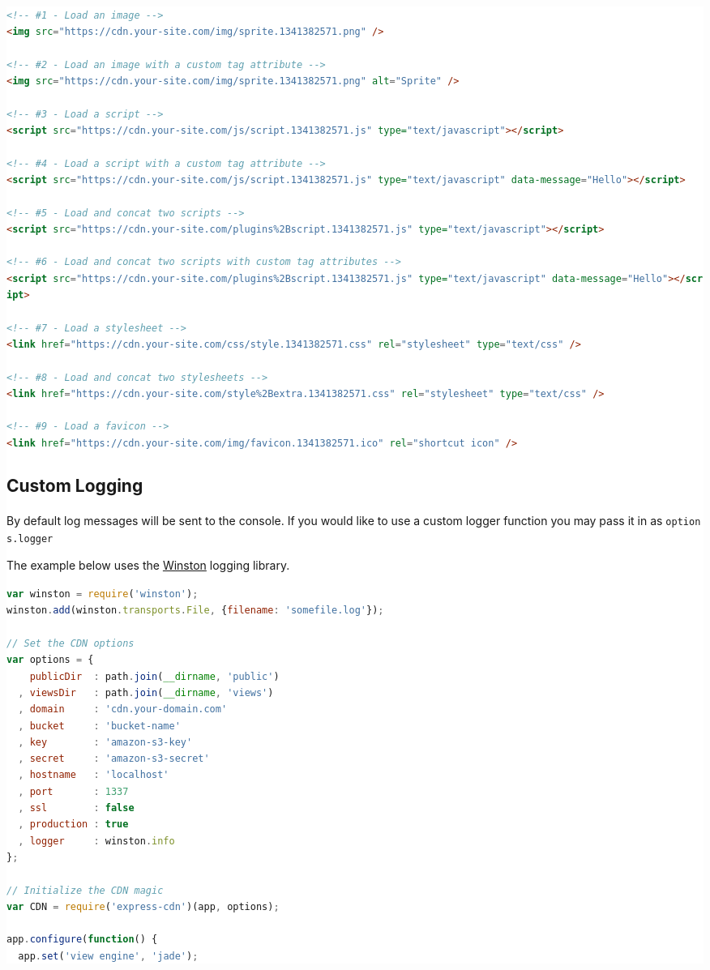 ```html
<!-- #1 - Load an image -->
<img src="https://cdn.your-site.com/img/sprite.1341382571.png" />

<!-- #2 - Load an image with a custom tag attribute -->
<img src="https://cdn.your-site.com/img/sprite.1341382571.png" alt="Sprite" />

<!-- #3 - Load a script -->
<script src="https://cdn.your-site.com/js/script.1341382571.js" type="text/javascript"></script>

<!-- #4 - Load a script with a custom tag attribute -->
<script src="https://cdn.your-site.com/js/script.1341382571.js" type="text/javascript" data-message="Hello"></script>

<!-- #5 - Load and concat two scripts -->
<script src="https://cdn.your-site.com/plugins%2Bscript.1341382571.js" type="text/javascript"></script>

<!-- #6 - Load and concat two scripts with custom tag attributes -->
<script src="https://cdn.your-site.com/plugins%2Bscript.1341382571.js" type="text/javascript" data-message="Hello"></script>

<!-- #7 - Load a stylesheet -->
<link href="https://cdn.your-site.com/css/style.1341382571.css" rel="stylesheet" type="text/css" />

<!-- #8 - Load and concat two stylesheets -->
<link href="https://cdn.your-site.com/style%2Bextra.1341382571.css" rel="stylesheet" type="text/css" />

<!-- #9 - Load a favicon -->
<link href="https://cdn.your-site.com/img/favicon.1341382571.ico" rel="shortcut icon" />
```


## Custom Logging

By default log messages will be sent to the console. If you would like to use a custom logger function you may pass it in as `options.logger`

The example below uses the [Winston][12] logging library.

```javascript
var winston = require('winston');
winston.add(winston.transports.File, {filename: 'somefile.log'});

// Set the CDN options
var options = {
    publicDir  : path.join(__dirname, 'public')
  , viewsDir   : path.join(__dirname, 'views')
  , domain     : 'cdn.your-domain.com'
  , bucket     : 'bucket-name'
  , key        : 'amazon-s3-key'
  , secret     : 'amazon-s3-secret'
  , hostname   : 'localhost'
  , port       : 1337
  , ssl        : false
  , production : true
  , logger     : winston.info
};

// Initialize the CDN magic
var CDN = require('express-cdn')(app, options);

app.configure(function() {
  app.set('view engine', 'jade');
```

[1]: http://optipng.sourceforge.net/
[2]: http://jpegclub.org/jpegtran/
[3]: http://sass-lang.com/
[4]: http://lesscss.org/
[5]: http://learnboost.github.com/stylus/
[6]: https://github.com/mishoo/UglifyJS/
[7]: https://github.com/niftylettuce/express-cachebuster/
[8]: http://h5bp.com/
[9]: http://nodejs.org/api/zlib.html
[10]: https://github.com/LearnBoost/knox/
[11]: https://github.com/mxcl/homebrew/
[12]: https://github.com/flatiron/winston/
[13]: https://github.com/niftylettuce/express-cdn-cloudfront
[14]: https://github.com/niftylettuce/express-cdn-maxcdn
[15]: https://github.com/niftylettuce/express-cdn-cloudfiles
[16]: https://github.com/niftylettuce/express-cdn-cloudflare